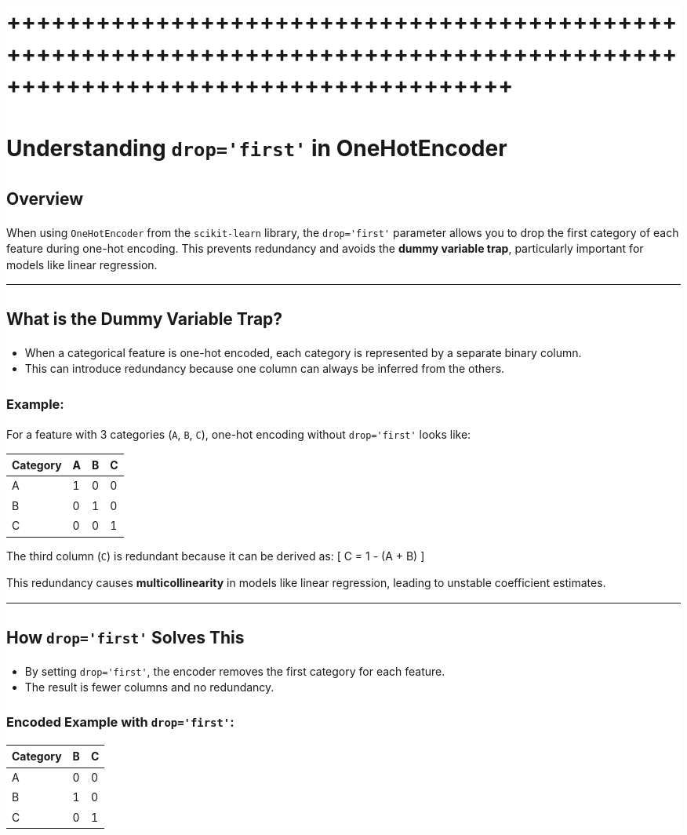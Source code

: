 


# ++++++++++++++++++++++++++++++++++++++++++++++++++++++++++++++++++++++++++++++++++++++++++++++++++++++++++++++++++++++++++++


# Understanding `drop='first'` in OneHotEncoder

## Overview
When using `OneHotEncoder` from the `scikit-learn` library, the `drop='first'` parameter allows you to drop the first category of each feature during one-hot encoding. This prevents redundancy and avoids the **dummy variable trap**, particularly important for models like linear regression.

---

## What is the Dummy Variable Trap?
- When a categorical feature is one-hot encoded, each category is represented by a separate binary column.
- This can introduce redundancy because one column can always be inferred from the others.

### Example:
For a feature with 3 categories (`A`, `B`, `C`), one-hot encoding without `drop='first'` looks like:

| Category | A | B | C  |
|----------|---|---|----|
| A        | 1 | 0 | 0  |
| B        | 0 | 1 | 0  |
| C        | 0 | 0 | 1  |

The third column (`C`) is redundant because it can be derived as:
\[
C = 1 - (A + B)
\]

This redundancy causes **multicollinearity** in models like linear regression, leading to unstable coefficient estimates.

---

## How `drop='first'` Solves This
- By setting `drop='first'`, the encoder removes the first category for each feature.
- The result is fewer columns and no redundancy.

### Encoded Example with `drop='first'`:
| Category | B | C  |
|----------|---|----|
| A        | 0 | 0  |
| B        | 1 | 0  |
| C        | 0 | 1  |
